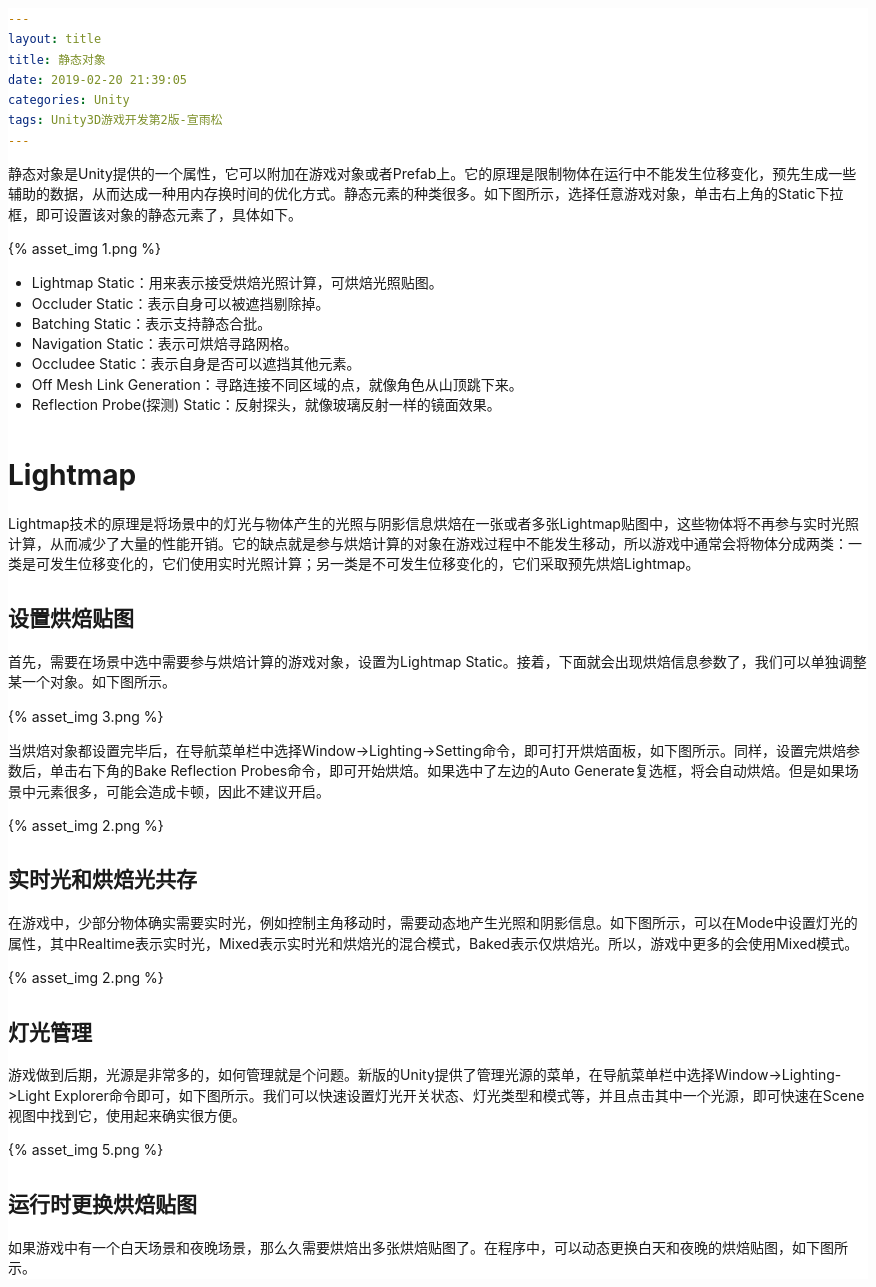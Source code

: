 ```yaml
---
layout: title
title: 静态对象
date: 2019-02-20 21:39:05
categories: Unity
tags: Unity3D游戏开发第2版-宣雨松
---
```

静态对象是Unity提供的一个属性，它可以附加在游戏对象或者Prefab上。它的原理是限制物体在运行中不能发生位移变化，预先生成一些辅助的数据，从而达成一种用内存换时间的优化方式。静态元素的种类很多。如下图所示，选择任意游戏对象，单击右上角的Static下拉框，即可设置该对象的静态元素了，具体如下。



{% asset_img 1.png %}

* Lightmap Static：用来表示接受烘焙光照计算，可烘焙光照贴图。
* Occluder Static：表示自身可以被遮挡剔除掉。
* Batching Static：表示支持静态合批。
* Navigation Static：表示可烘焙寻路网格。
* Occludee Static：表示自身是否可以遮挡其他元素。
* Off Mesh Link Generation：寻路连接不同区域的点，就像角色从山顶跳下来。
* Reflection Probe(探测) Static：反射探头，就像玻璃反射一样的镜面效果。

# Lightmap

Lightmap技术的原理是将场景中的灯光与物体产生的光照与阴影信息烘焙在一张或者多张Lightmap贴图中，这些物体将不再参与实时光照计算，从而减少了大量的性能开销。它的缺点就是参与烘焙计算的对象在游戏过程中不能发生移动，所以游戏中通常会将物体分成两类：一类是可发生位移变化的，它们使用实时光照计算；另一类是不可发生位移变化的，它们采取预先烘焙Lightmap。

## 设置烘焙贴图
首先，需要在场景中选中需要参与烘焙计算的游戏对象，设置为Lightmap Static。接着，下面就会出现烘焙信息参数了，我们可以单独调整某一个对象。如下图所示。

{% asset_img 3.png %}

当烘焙对象都设置完毕后，在导航菜单栏中选择Window->Lighting->Setting命令，即可打开烘焙面板，如下图所示。同样，设置完烘焙参数后，单击右下角的Bake Reflection Probes命令，即可开始烘焙。如果选中了左边的Auto Generate复选框，将会自动烘焙。但是如果场景中元素很多，可能会造成卡顿，因此不建议开启。

{% asset_img 2.png %}

## 实时光和烘焙光共存
在游戏中，少部分物体确实需要实时光，例如控制主角移动时，需要动态地产生光照和阴影信息。如下图所示，可以在Mode中设置灯光的属性，其中Realtime表示实时光，Mixed表示实时光和烘焙光的混合模式，Baked表示仅烘焙光。所以，游戏中更多的会使用Mixed模式。

{% asset_img 2.png %}

## 灯光管理
游戏做到后期，光源是非常多的，如何管理就是个问题。新版的Unity提供了管理光源的菜单，在导航菜单栏中选择Window->Lighting->Light Explorer命令即可，如下图所示。我们可以快速设置灯光开关状态、灯光类型和模式等，并且点击其中一个光源，即可快速在Scene视图中找到它，使用起来确实很方便。

{% asset_img 5.png %}

## 运行时更换烘焙贴图
如果游戏中有一个白天场景和夜晚场景，那么久需要烘焙出多张烘焙贴图了。在程序中，可以动态更换白天和夜晚的烘焙贴图，如下图所示。

